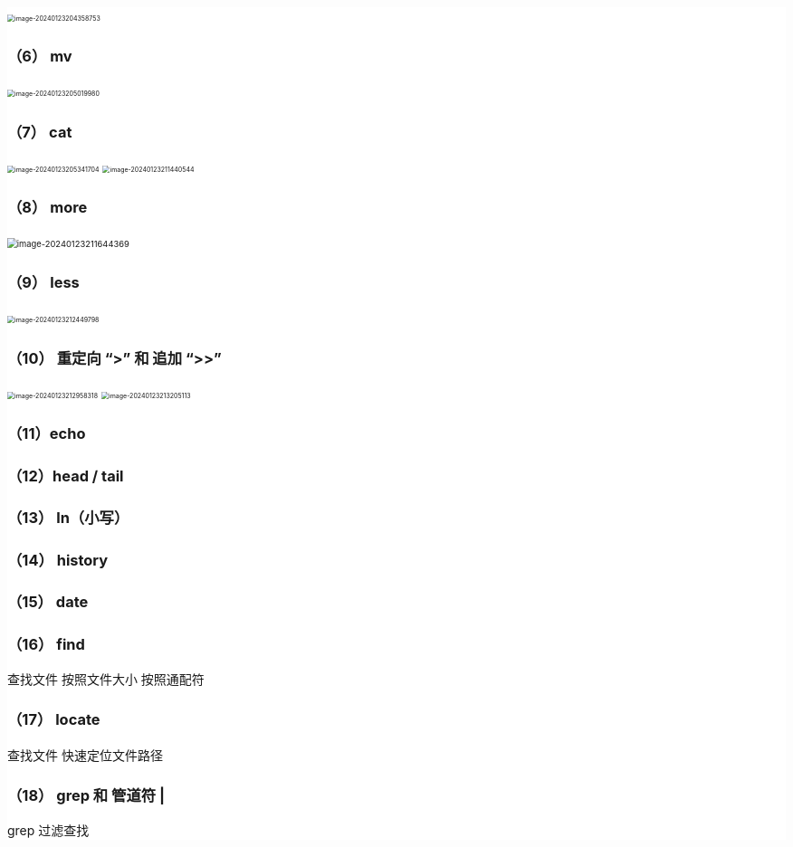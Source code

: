 <img src="C:/Users/Small Black/AppData/Roaming/Typora/typora-user-images/image-20240123204358753.png" alt="image-20240123204358753" style="zoom:50%;" />

### **（6） mv**

<img src="C:/Users/Small Black/AppData/Roaming/Typora/typora-user-images/image-20240123205019980.png" alt="image-20240123205019980" style="zoom:50%;" />

### （7） **cat**

<img src="C:/Users/Small Black/AppData/Roaming/Typora/typora-user-images/image-20240123205341704.png" alt="image-20240123205341704" style="zoom:50%;" />

<img src="C:/Users/Small Black/AppData/Roaming/Typora/typora-user-images/image-20240123211440544.png" alt="image-20240123211440544" style="zoom:50%;" />

### （8） **more**

<img src="C:/Users/Small Black/AppData/Roaming/Typora/typora-user-images/image-20240123211644369.png" alt="image-20240123211644369" style="zoom: 67%;" />

### （9） **less**

<img src="C:/Users/Small Black/AppData/Roaming/Typora/typora-user-images/image-20240123212449798.png" alt="image-20240123212449798" style="zoom:50%;" />

### （10） 重定向 “>” 和 追加 “>>”

<img src="C:/Users/Small Black/AppData/Roaming/Typora/typora-user-images/image-20240123212958318.png" alt="image-20240123212958318" style="zoom:50%;" />

<img src="C:/Users/Small Black/AppData/Roaming/Typora/typora-user-images/image-20240123213205113.png" alt="image-20240123213205113" style="zoom: 50%;" />

### （11）echo

### （12）head / tail 

### （13） ln（小写）

### （14） history

### （15） date

### （16） find

查找文件 按照文件大小 按照通配符

### （17） locate

查找文件 快速定位文件路径

### （18） grep 和 管道符 | 

grep 过滤查找 
